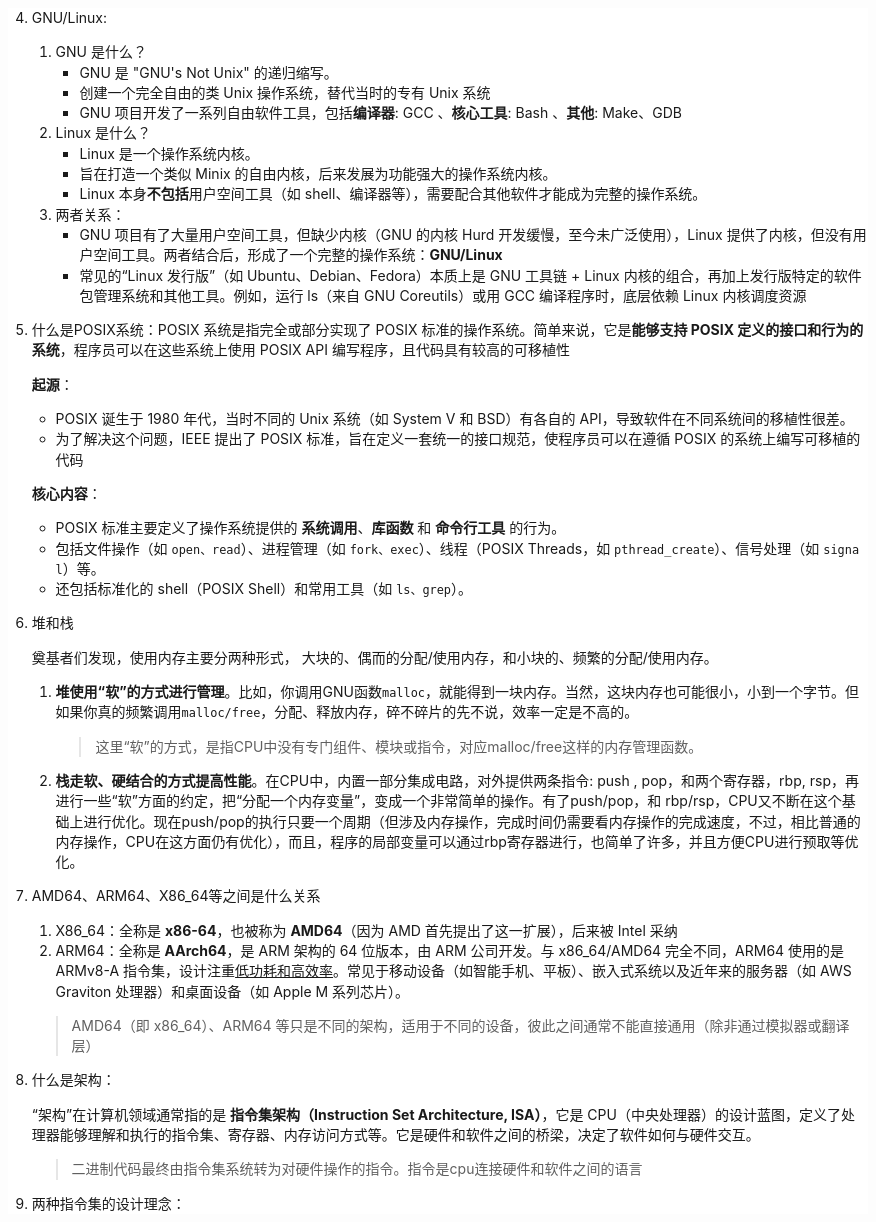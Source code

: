 4. GNU/Linux:

   1. GNU 是什么？
      - GNU 是 "GNU's Not Unix" 的递归缩写。
      - 创建一个完全自由的类 Unix 操作系统，替代当时的专有 Unix 系统
      - GNU 项目开发了一系列自由软件工具，包括**编译器**: GCC 、**核心工具**: Bash 、**其他**: Make、GDB
   2. Linux 是什么？
      - Linux 是一个操作系统内核。
      - 旨在打造一个类似 Minix 的自由内核，后来发展为功能强大的操作系统内核。
      - Linux 本身**不包括**用户空间工具（如 shell、编译器等），需要配合其他软件才能成为完整的操作系统。
   3. 两者关系：
      - GNU 项目有了大量用户空间工具，但缺少内核（GNU 的内核 Hurd 开发缓慢，至今未广泛使用），Linux 提供了内核，但没有用户空间工具。两者结合后，形成了一个完整的操作系统：**GNU/Linux**
      - 常见的“Linux 发行版”（如 Ubuntu、Debian、Fedora）本质上是 GNU 工具链 + Linux 内核的组合，再加上发行版特定的软件包管理系统和其他工具。例如，运行 ls（来自 GNU Coreutils）或用 GCC 编译程序时，底层依赖 Linux 内核调度资源

5. 什么是POSIX系统：POSIX 系统是指完全或部分实现了 POSIX 标准的操作系统。简单来说，它是**能够支持 POSIX 定义的接口和行为的系统**，程序员可以在这些系统上使用 POSIX API 编写程序，且代码具有较高的可移植性

   **起源**：

   - POSIX 诞生于 1980 年代，当时不同的 Unix 系统（如 System V 和 BSD）有各自的 API，导致软件在不同系统间的移植性很差。
   - 为了解决这个问题，IEEE 提出了 POSIX 标准，旨在定义一套统一的接口规范，使程序员可以在遵循 POSIX 的系统上编写可移植的代码

   **核心内容**：

   - POSIX 标准主要定义了操作系统提供的 **系统调用**、**库函数** 和 **命令行工具** 的行为。
   - 包括文件操作（如 `open、read`）、进程管理（如 `fork、exec`）、线程（POSIX Threads，如 `pthread_create`）、信号处理（如 `signal`）等。
   - 还包括标准化的 shell（POSIX Shell）和常用工具（如 `ls、grep`）。

6. 堆和栈

   奠基者们发现，使用内存主要分两种形式， 大块的、偶而的分配/使用内存，和小块的、频繁的分配/使用内存。

   1. **堆使用“软”的方式进行管理**。比如，你调用GNU函数`malloc`，就能得到一块内存。当然，这块内存也可能很小，小到一个字节。但如果你真的频繁调用`malloc/free`，分配、释放内存，碎不碎片的先不说，效率一定是不高的。

      > 这里“软”的方式，是指CPU中没有专门组件、模块或指令，对应malloc/free这样的内存管理函数。

   2. **栈走软、硬结合的方式提高性能**。在CPU中，内置一部分集成电路，对外提供两条指令: push , pop，和两个寄存器，rbp, rsp，再进行一些“软”方面的约定，把“分配一个内存变量”，变成一个非常简单的操作。有了push/pop，和 rbp/rsp，CPU又不断在这个基础上进行优化。现在push/pop的执行只要一个周期（但涉及内存操作，完成时间仍需要看内存操作的完成速度，不过，相比普通的内存操作，CPU在这方面仍有优化），而且，程序的局部变量可以通过rbp寄存器进行，也简单了许多，并且方便CPU进行预取等优化。

7. AMD64、ARM64、X86_64等之间是什么关系

   1. X86_64：全称是 **x86-64**，也被称为 **AMD64**（因为 AMD 首先提出了这一扩展），后来被 Intel 采纳
   2. ARM64：全称是 **AArch64**，是 ARM 架构的 64 位版本，由 ARM 公司开发。与 x86_64/AMD64 完全不同，ARM64 使用的是 ARMv8-A 指令集，设计注重<u>低功耗和高效率</u>。常见于移动设备（如智能手机、平板）、嵌入式系统以及近年来的服务器（如 AWS Graviton 处理器）和桌面设备（如 Apple M 系列芯片）。

   > AMD64（即 x86_64）、ARM64 等只是不同的架构，适用于不同的设备，彼此之间通常不能直接通用（除非通过模拟器或翻译层）

8. 什么是架构：

   “架构”在计算机领域通常指的是 **指令集架构（Instruction Set Architecture, ISA）**，它是 CPU（中央处理器）的设计蓝图，定义了处理器能够理解和执行的指令集、寄存器、内存访问方式等。它是硬件和软件之间的桥梁，决定了软件如何与硬件交互。

   > 二进制代码最终由指令集系统转为对硬件操作的指令。指令是cpu连接硬件和软件之间的语言

9. 两种指令集的设计理念：
